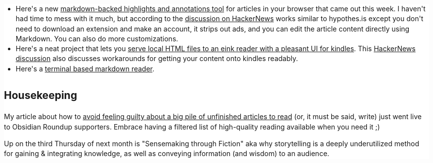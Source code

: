 -   Here's a new [markdown-backed highlights and annotations tool](https://www.smort.io/) for articles in your browser that came out this week. I haven't had time to mess with it much, but according to the [discussion on HackerNews](https://news.ycombinator.com/item?id=30673502) works similar to hypothes.is except you don't need to download an extension and make an account, it strips out ads, and you can edit the article content directly using Markdown. You can also do more customizations.
-   Here's a neat project that lets you [serve local HTML files to an eink reader with a pleasant UI for kindles](https://github.com/edgartaor/kindleServer). This [HackerNews discussion](https://news.ycombinator.com/item?id=30669487) also discusses workarounds for getting your content onto kindles readably.
-   Here's a [terminal based markdown reader](https://github.com/charmbracelet/glow).

## Housekeeping

My article about how to [avoid feeling guilty about a big pile of unfinished articles to read](https://www.obsidianroundup.org/rebrand-your-tbr-list/) (or, it must be said, write) just went live to Obsidian Roundup supporters. Embrace having a filtered list of high-quality reading available when you need it ;)

Up on the third Thursday of next month is "Sensemaking through Fiction" aka why storytelling is a deeply underutilized method for gaining & integrating knowledge, as well as conveying information (and wisdom) to an audience.